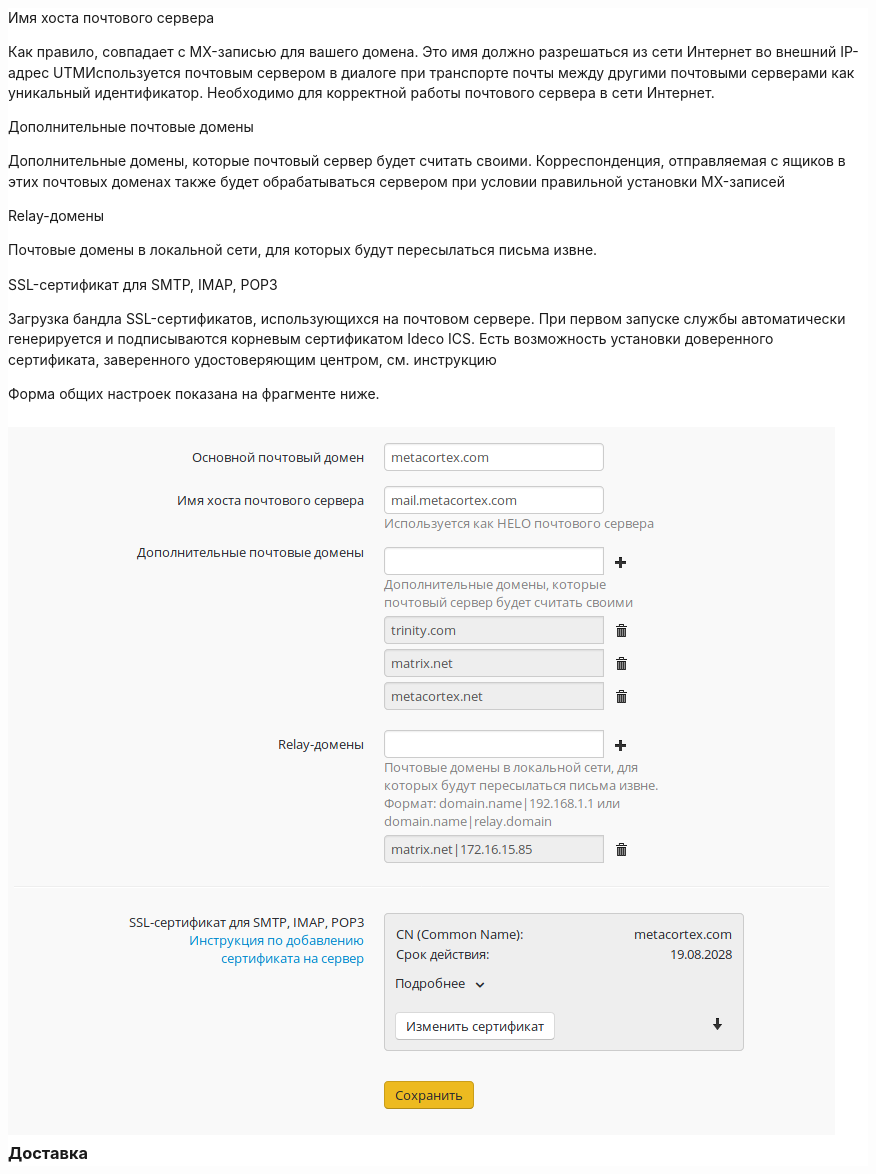 Имя хоста почтового сервера

Как правило, совпадает с MX-записью для вашего домена. Это имя должно разрешаться из сети Интернет во внешний IP-адрес UTMИспользуется почтовым сервером в диалоге при транспорте почты между другими почтовыми серверами как уникальный идентификатор. Необходимо для корректной работы почтового сервера в сети Интернет.

Дополнительные почтовые домены

Дополнительные домены, которые почтовый сервер будет считать своими. Корреспонденция, отправляемая с ящиков в этих почтовых доменах также будет обрабатываться сервером при условии правильной установки MX-записей

Relay-домены

Почтовые домены в локальной сети, для которых будут пересылаться письма извне.

SSL-сертификат для SMTP, IMAP, POP3

Загрузка бандла SSL-сертификатов, использующихся на почтовом сервере. При первом запуске службы автоматически генерируется и подписываются корневым сертификатом Ideco ICS. Есть возможность установки доверенного сертификата, заверенного удостоверяющим центром, см. инструкцию

Форма общих настроек показана на фрагменте ниже.

### ![](.gitbook/assets/6586694.png)Доставка
